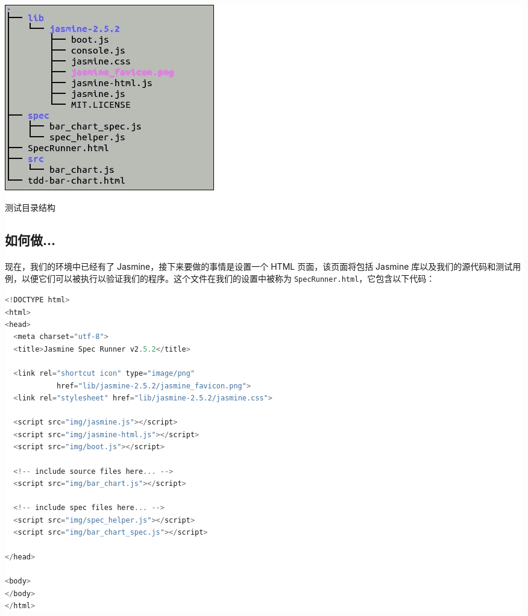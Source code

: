 ![准备工作](img/image_13_001.jpg)

测试目录结构

## 如何做...

现在，我们的环境中已经有了 Jasmine，接下来要做的事情是设置一个 HTML 页面，该页面将包括 Jasmine 库以及我们的源代码和测试用例，以便它们可以被执行以验证我们的程序。这个文件在我们的设置中被称为 `SpecRunner.html`，它包含以下代码：

```js
<!DOCTYPE html> 
<html> 
<head> 
  <meta charset="utf-8"> 
  <title>Jasmine Spec Runner v2.5.2</title> 

  <link rel="shortcut icon" type="image/png"  
            href="lib/jasmine-2.5.2/jasmine_favicon.png"> 
  <link rel="stylesheet" href="lib/jasmine-2.5.2/jasmine.css"> 

  <script src="img/jasmine.js"></script> 
  <script src="img/jasmine-html.js"></script> 
  <script src="img/boot.js"></script> 

  <!-- include source files here... --> 
  <script src="img/bar_chart.js"></script> 

  <!-- include spec files here... --> 
  <script src="img/spec_helper.js"></script> 
  <script src="img/bar_chart_spec.js"></script> 

</head> 

<body> 
</body> 
</html> 

```

